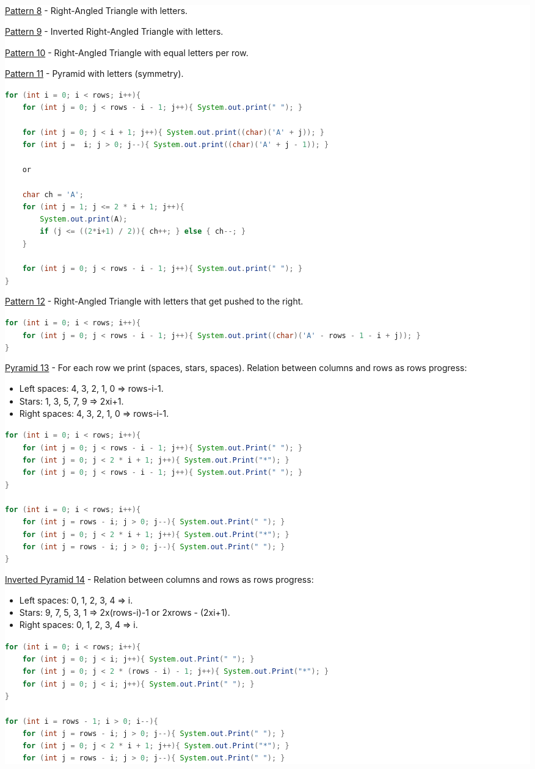 
<u>Pattern 8</u> - Right-Angled Triangle with letters.

<u>Pattern 9</u> - Inverted Right-Angled Triangle with letters.

<u>Pattern 10</u> - Right-Angled Triangle with equal letters per row.

<u>Pattern 11</u> - Pyramid with letters (symmetry).
```java
for (int i = 0; i < rows; i++){
	for (int j = 0; j < rows - i - 1; j++){ System.out.print(" "); }
	
	for (int j = 0; j < i + 1; j++){ System.out.print((char)('A' + j)); }
	for (int j =  i; j > 0; j--){ System.out.print((char)('A' + j - 1)); }

	or 

	char ch = 'A';
	for (int j = 1; j <= 2 * i + 1; j++){
		System.out.print(A);
		if (j <= ((2*i+1) / 2)){ ch++; } else { ch--; }
	}

	for (int j = 0; j < rows - i - 1; j++){ System.out.print(" "); }
}
```

<u>Pattern 12</u> - Right-Angled Triangle with letters that get pushed to the right.
```java
for (int i = 0; i < rows; i++){
	for (int j = 0; j < rows - i - 1; j++){ System.out.print((char)('A' - rows - 1 - i + j)); }
}
```

<u>Pyramid 13</u> - For each row we print (spaces, stars, spaces). Relation between columns and rows as rows progress:
- Left spaces: 4, 3, 2, 1, 0 => rows-i-1.
- Stars: 1, 3, 5, 7, 9 => 2xi+1.
- Right spaces: 4, 3, 2, 1, 0 => rows-i-1.
```java
for (int i = 0; i < rows; i++){
	for (int j = 0; j < rows - i - 1; j++){ System.out.Print(" "); }
	for (int j = 0; j < 2 * i + 1; j++){ System.out.Print("*"); }
	for (int j = 0; j < rows - i - 1; j++){ System.out.Print(" "); }
}

for (int i = 0; i < rows; i++){
	for (int j = rows - i; j > 0; j--){ System.out.Print(" "); }
	for (int j = 0; j < 2 * i + 1; j++){ System.out.Print("*"); }
	for (int j = rows - i; j > 0; j--){ System.out.Print(" "); }
}
```

<u>Inverted Pyramid 14</u> - Relation between columns and rows as rows progress:
- Left spaces: 0, 1, 2, 3, 4 => i.
- Stars: 9, 7, 5, 3, 1 => 2x(rows-i)-1 or 2xrows - (2xi+1).
- Right spaces: 0, 1, 2, 3, 4  => i.
```java
for (int i = 0; i < rows; i++){
	for (int j = 0; j < i; j++){ System.out.Print(" "); }
	for (int j = 0; j < 2 * (rows - i) - 1; j++){ System.out.Print("*"); }
	for (int j = 0; j < i; j++){ System.out.Print(" "); }
}

for (int i = rows - 1; i > 0; i--){
	for (int j = rows - i; j > 0; j--){ System.out.Print(" "); }
	for (int j = 0; j < 2 * i + 1; j++){ System.out.Print("*"); }
	for (int j = rows - i; j > 0; j--){ System.out.Print(" "); }
```
